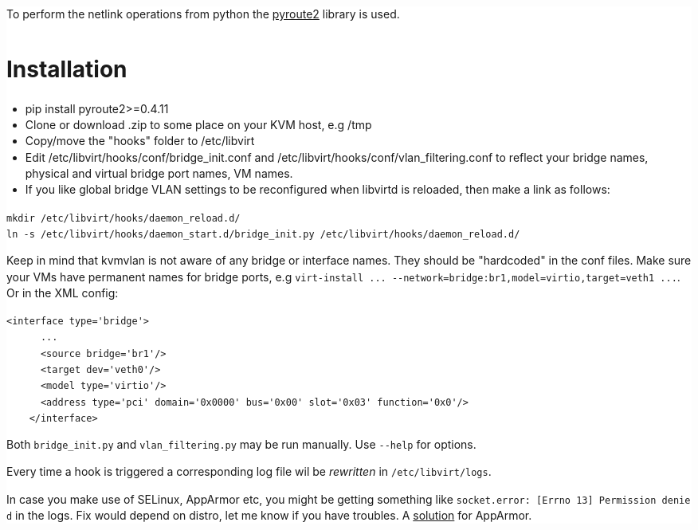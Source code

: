 To perform the netlink operations from python the [pyroute2](https://github.com/svinota/pyroute2) library is used. 


# <a name="installation"></a>Installation

* pip install pyroute2>=0.4.11
* Clone or download .zip to some place on your KVM host, e.g /tmp
* Copy/move the "hooks" folder to /etc/libvirt
* Edit /etc/libvirt/hooks/conf/bridge_init.conf and /etc/libvirt/hooks/conf/vlan_filtering.conf to reflect your bridge names, physical and virtual bridge port names, VM names. 
* If you like global bridge VLAN settings to be reconfigured when libvirtd is reloaded, then make a link as follows:
```
mkdir /etc/libvirt/hooks/daemon_reload.d/
ln -s /etc/libvirt/hooks/daemon_start.d/bridge_init.py /etc/libvirt/hooks/daemon_reload.d/
```

Keep in mind that kvmvlan is not aware of any bridge or interface names. They should be "hardcoded" in the conf files. 
Make sure your VMs have permanent names for bridge ports, e.g `virt-install ... --network=bridge:br1,model=virtio,target=veth1 ...`. Or in the XML config:
```
<interface type='bridge'>
      ...
      <source bridge='br1'/>
      <target dev='veth0'/>
      <model type='virtio'/>
      <address type='pci' domain='0x0000' bus='0x00' slot='0x03' function='0x0'/>
    </interface>
```

Both `bridge_init.py` and `vlan_filtering.py` may be run manually. Use `--help` for options.

Every time a hook is triggered a corresponding log file wil be *rewritten* in `/etc/libvirt/logs`. 

In case you make use of SELinux, AppArmor etc, you might be getting something like `socket.error: [Errno 13] Permission denied` in the logs. Fix would depend on distro, let me know if you have troubles. A [solution](https://github.com/nesanton/kvmvlan/issues/2) for AppArmor.
